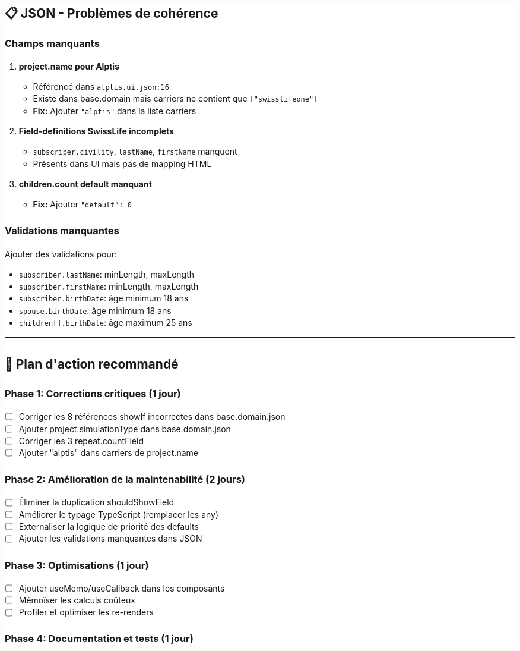 
## 📋 JSON - Problèmes de cohérence

### Champs manquants

1. **project.name pour Alptis**
   - Référencé dans `alptis.ui.json:16`
   - Existe dans base.domain mais carriers ne contient que `["swisslifeone"]`
   - **Fix:** Ajouter `"alptis"` dans la liste carriers

2. **Field-definitions SwissLife incomplets**
   - `subscriber.civility`, `lastName`, `firstName` manquent
   - Présents dans UI mais pas de mapping HTML

3. **children.count default manquant**
   - **Fix:** Ajouter `"default": 0`

### Validations manquantes

Ajouter des validations pour:
- `subscriber.lastName`: minLength, maxLength
- `subscriber.firstName`: minLength, maxLength
- `subscriber.birthDate`: âge minimum 18 ans
- `spouse.birthDate`: âge minimum 18 ans
- `children[].birthDate`: âge maximum 25 ans

---

## 🎯 Plan d'action recommandé

### Phase 1: Corrections critiques (1 jour)

- [ ] Corriger les 8 références showIf incorrectes dans base.domain.json
- [ ] Ajouter project.simulationType dans base.domain.json
- [ ] Corriger les 3 repeat.countField
- [ ] Ajouter "alptis" dans carriers de project.name

### Phase 2: Amélioration de la maintenabilité (2 jours)

- [ ] Éliminer la duplication shouldShowField
- [ ] Améliorer le typage TypeScript (remplacer les any)
- [ ] Externaliser la logique de priorité des defaults
- [ ] Ajouter les validations manquantes dans JSON

### Phase 3: Optimisations (1 jour)

- [ ] Ajouter useMemo/useCallback dans les composants
- [ ] Mémoïser les calculs coûteux
- [ ] Profiler et optimiser les re-renders

### Phase 4: Documentation et tests (1 jour)
